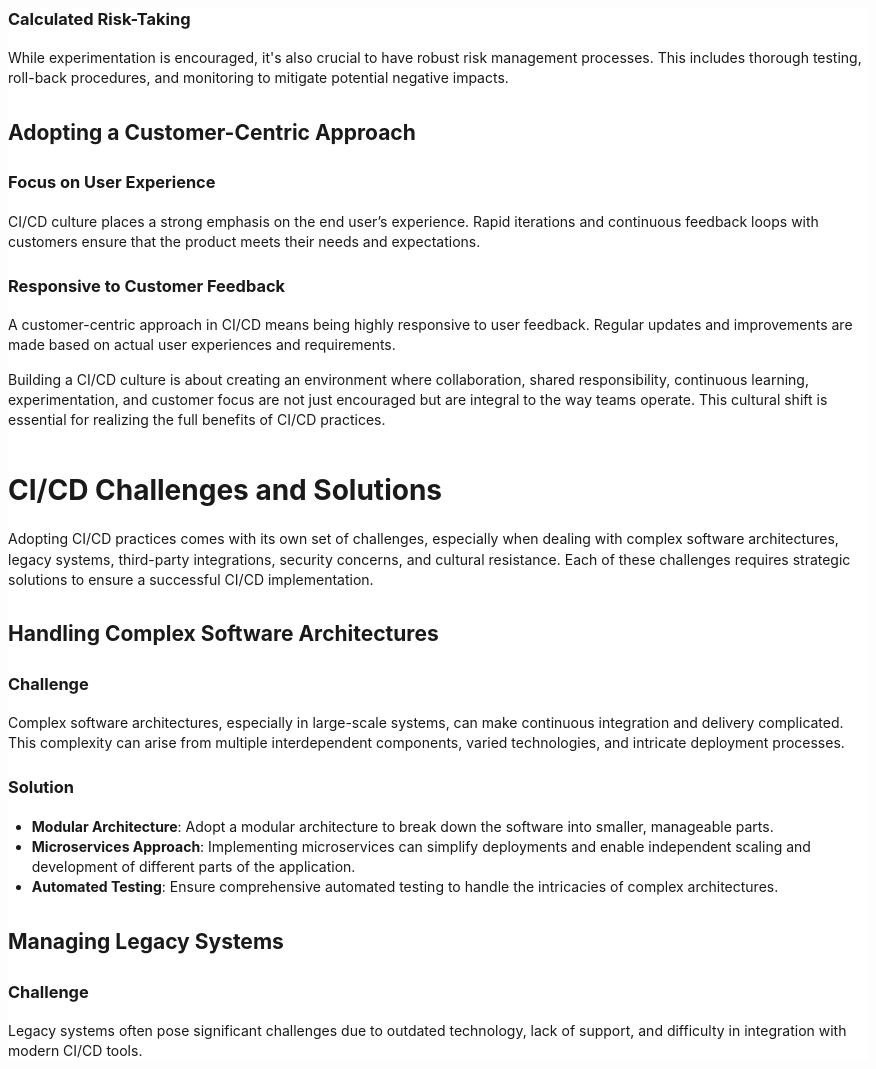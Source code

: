 ### **Calculated Risk-Taking**
While experimentation is encouraged, it's also crucial to have robust risk management processes. This includes thorough testing, roll-back procedures, and monitoring to mitigate potential negative impacts.

## **Adopting a Customer-Centric Approach**

### **Focus on User Experience**
CI/CD culture places a strong emphasis on the end user’s experience. Rapid iterations and continuous feedback loops with customers ensure that the product meets their needs and expectations.

### **Responsive to Customer Feedback**
A customer-centric approach in CI/CD means being highly responsive to user feedback. Regular updates and improvements are made based on actual user experiences and requirements.

Building a CI/CD culture is about creating an environment where collaboration, shared responsibility, continuous learning, experimentation, and customer focus are not just encouraged but are integral to the way teams operate. This cultural shift is essential for realizing the full benefits of CI/CD practices.

# **CI/CD Challenges and Solutions**

Adopting CI/CD practices comes with its own set of challenges, especially when dealing with complex software architectures, legacy systems, third-party integrations, security concerns, and cultural resistance. Each of these challenges requires strategic solutions to ensure a successful CI/CD implementation.

## **Handling Complex Software Architectures**

### **Challenge**
Complex software architectures, especially in large-scale systems, can make continuous integration and delivery complicated. This complexity can arise from multiple interdependent components, varied technologies, and intricate deployment processes.

### **Solution**
- **Modular Architecture**: Adopt a modular architecture to break down the software into smaller, manageable parts.
- **Microservices Approach**: Implementing microservices can simplify deployments and enable independent scaling and development of different parts of the application.
- **Automated Testing**: Ensure comprehensive automated testing to handle the intricacies of complex architectures.

## **Managing Legacy Systems**

### **Challenge**
Legacy systems often pose significant challenges due to outdated technology, lack of support, and difficulty in integration with modern CI/CD tools.
